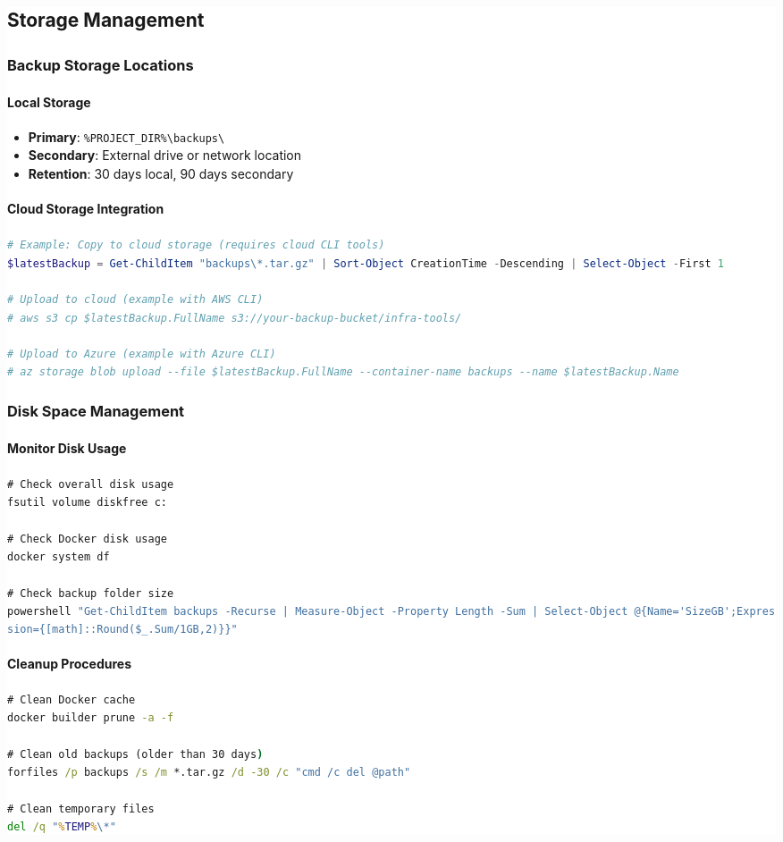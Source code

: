 ## Storage Management

### Backup Storage Locations

#### Local Storage
- **Primary**: `%PROJECT_DIR%\backups\`
- **Secondary**: External drive or network location
- **Retention**: 30 days local, 90 days secondary

#### Cloud Storage Integration
```powershell
# Example: Copy to cloud storage (requires cloud CLI tools)
$latestBackup = Get-ChildItem "backups\*.tar.gz" | Sort-Object CreationTime -Descending | Select-Object -First 1

# Upload to cloud (example with AWS CLI)
# aws s3 cp $latestBackup.FullName s3://your-backup-bucket/infra-tools/

# Upload to Azure (example with Azure CLI)
# az storage blob upload --file $latestBackup.FullName --container-name backups --name $latestBackup.Name
```

### Disk Space Management

#### Monitor Disk Usage
```cmd
# Check overall disk usage
fsutil volume diskfree c:

# Check Docker disk usage
docker system df

# Check backup folder size
powershell "Get-ChildItem backups -Recurse | Measure-Object -Property Length -Sum | Select-Object @{Name='SizeGB';Expression={[math]::Round($_.Sum/1GB,2)}}"
```

#### Cleanup Procedures
```cmd
# Clean Docker cache
docker builder prune -a -f

# Clean old backups (older than 30 days)
forfiles /p backups /s /m *.tar.gz /d -30 /c "cmd /c del @path"

# Clean temporary files
del /q "%TEMP%\*"
```
